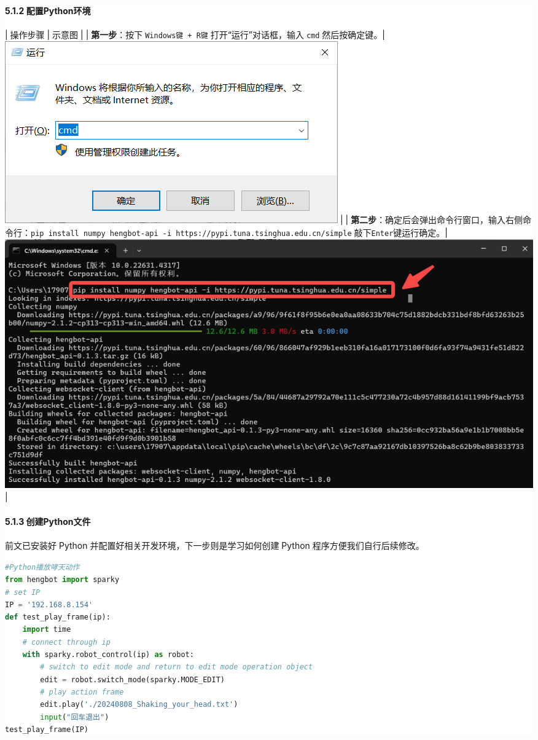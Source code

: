 #### 5.1.2 配置Python环境

| 操作步骤 | 示意图 |
| **第一步**：按下 `Windows键 + R键` 打开“运行”对话框，输入 `cmd` 然后按确定键。| ![cmd](./img/blender/cmd.jpg) |
| **第二步**：确定后会弹出命令行窗口，输入右侧命令行：`pip install numpy hengbot-api -i https://pypi.tuna.tsinghua.edu.cn/simple` 敲下`Enter`键运行确定。| ![pip](./img/blender/pip.jpg)|

#### 5.1.3 创建Python文件

前文已安装好 Python 并配置好相关开发环境，下一步则是学习如何创建 Python 程序方便我们自行后续修改。

```python
#Python播放哮天动作
from hengbot import sparky
# set IP
IP = '192.168.8.154'
def test_play_frame(ip):
    import time
    # connect through ip
    with sparky.robot_control(ip) as robot:
        # switch to edit mode and return to edit mode operation object
        edit = robot.switch_mode(sparky.MODE_EDIT)
        # play action frame
        edit.play('./20240808_Shaking_your_head.txt')
        input("回车退出")
test_play_frame(IP)
```
